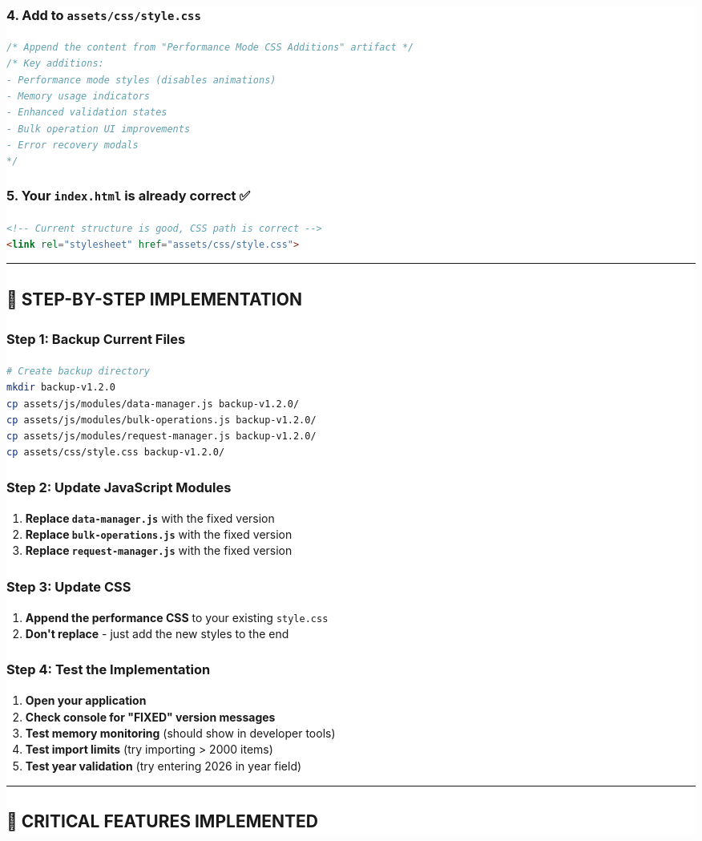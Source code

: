 ### **4. Add to `assets/css/style.css`**
```css
/* Append the content from "Performance Mode CSS Additions" artifact */
/* Key additions:
- Performance mode styles (disables animations)
- Memory usage indicators
- Enhanced validation states
- Bulk operation UI improvements
- Error recovery modals
*/
```

### **5. Your `index.html` is already correct** ✅
```html
<!-- Current structure is good, CSS path is correct -->
<link rel="stylesheet" href="assets/css/style.css">
```

---

## 🔧 **STEP-BY-STEP IMPLEMENTATION**

### **Step 1: Backup Current Files**
```bash
# Create backup directory
mkdir backup-v1.2.0
cp assets/js/modules/data-manager.js backup-v1.2.0/
cp assets/js/modules/bulk-operations.js backup-v1.2.0/
cp assets/js/modules/request-manager.js backup-v1.2.0/
cp assets/css/style.css backup-v1.2.0/
```

### **Step 2: Update JavaScript Modules**
1. **Replace `data-manager.js`** with the fixed version
2. **Replace `bulk-operations.js`** with the fixed version  
3. **Replace `request-manager.js`** with the fixed version

### **Step 3: Update CSS**
1. **Append the performance CSS** to your existing `style.css`
2. **Don't replace** - just add the new styles to the end

### **Step 4: Test the Implementation**
1. **Open your application**
2. **Check console for "FIXED" version messages**
3. **Test memory monitoring** (should show in developer tools)
4. **Test import limits** (try importing > 2000 items)
5. **Test year validation** (try entering 2026 in year field)

---

## 🚨 **CRITICAL FEATURES IMPLEMENTED**
